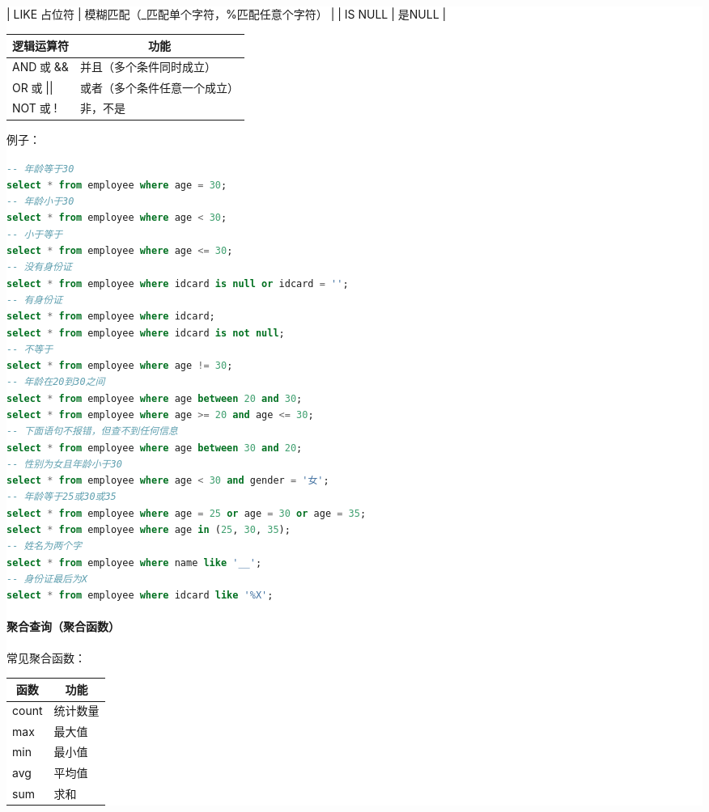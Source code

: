 | LIKE 占位符         | 模糊匹配（\_匹配单个字符，%匹配任意个字符） |
| IS NULL             | 是NULL                                      |

| 逻辑运算符         | 功能                         |
| ------------------ | ---------------------------- |
| AND 或 &&          | 并且（多个条件同时成立）     |
| OR 或 &#124;&#124; | 或者（多个条件任意一个成立） |
| NOT 或 !           | 非，不是                     |

例子：

```sql
-- 年龄等于30
select * from employee where age = 30;
-- 年龄小于30
select * from employee where age < 30;
-- 小于等于
select * from employee where age <= 30;
-- 没有身份证
select * from employee where idcard is null or idcard = '';
-- 有身份证
select * from employee where idcard;
select * from employee where idcard is not null;
-- 不等于
select * from employee where age != 30;
-- 年龄在20到30之间
select * from employee where age between 20 and 30;
select * from employee where age >= 20 and age <= 30;
-- 下面语句不报错，但查不到任何信息
select * from employee where age between 30 and 20;
-- 性别为女且年龄小于30
select * from employee where age < 30 and gender = '女';
-- 年龄等于25或30或35
select * from employee where age = 25 or age = 30 or age = 35;
select * from employee where age in (25, 30, 35);
-- 姓名为两个字
select * from employee where name like '__';
-- 身份证最后为X
select * from employee where idcard like '%X';
```

#### 聚合查询（聚合函数）

常见聚合函数：

| 函数  | 功能     |
| ----- | -------- |
| count | 统计数量 |
| max   | 最大值   |
| min   | 最小值   |
| avg   | 平均值   |
| sum   | 求和     |
